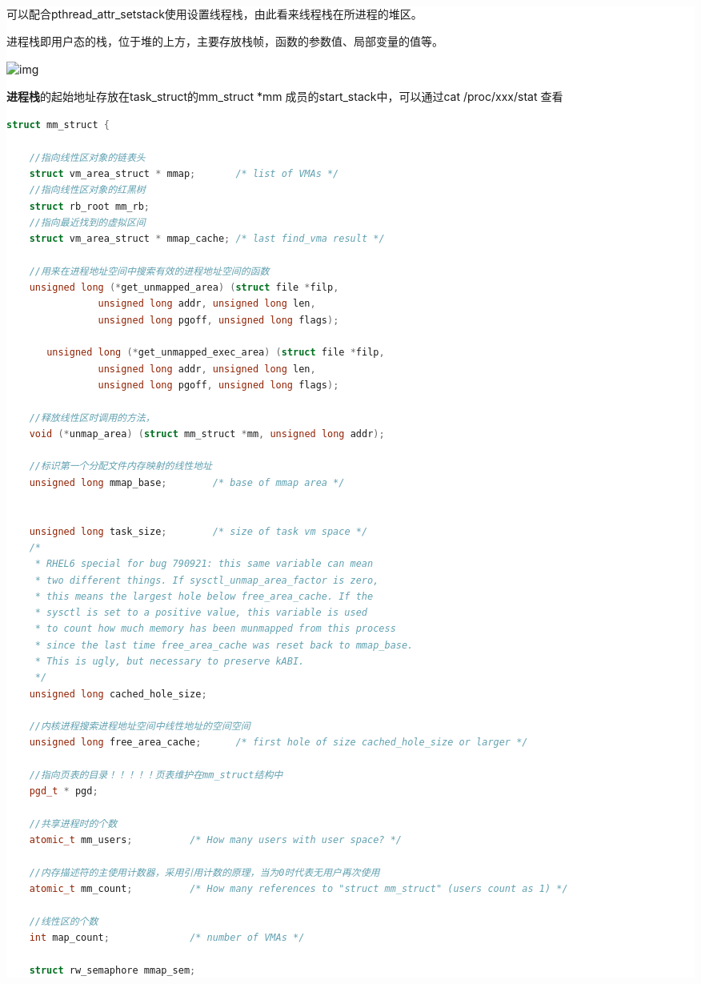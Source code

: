 ```C++
```

可以配合pthread_attr_setstack使用设置线程栈，由此看来线程栈在所进程的堆区。

进程栈即用户态的栈，位于堆的上方，主要存放栈帧，函数的参数值、局部变量的值等。

![img](操作系统/v2-bdf747584bedc6890f1b42326cbc066d_1440w.png)

**进程栈**的起始地址存放在task_struct的mm_struct *mm 成员的start_stack中，可以通过cat /proc/xxx/stat 查看

```C++
struct mm_struct {

    //指向线性区对象的链表头
    struct vm_area_struct * mmap;       /* list of VMAs */
    //指向线性区对象的红黑树
    struct rb_root mm_rb;
    //指向最近找到的虚拟区间
    struct vm_area_struct * mmap_cache; /* last find_vma result */

    //用来在进程地址空间中搜索有效的进程地址空间的函数
    unsigned long (*get_unmapped_area) (struct file *filp,
                unsigned long addr, unsigned long len,
                unsigned long pgoff, unsigned long flags);

       unsigned long (*get_unmapped_exec_area) (struct file *filp,
                unsigned long addr, unsigned long len,
                unsigned long pgoff, unsigned long flags);

    //释放线性区时调用的方法，          
    void (*unmap_area) (struct mm_struct *mm, unsigned long addr);

    //标识第一个分配文件内存映射的线性地址
    unsigned long mmap_base;        /* base of mmap area */


    unsigned long task_size;        /* size of task vm space */
    /*
     * RHEL6 special for bug 790921: this same variable can mean
     * two different things. If sysctl_unmap_area_factor is zero,
     * this means the largest hole below free_area_cache. If the
     * sysctl is set to a positive value, this variable is used
     * to count how much memory has been munmapped from this process
     * since the last time free_area_cache was reset back to mmap_base.
     * This is ugly, but necessary to preserve kABI.
     */
    unsigned long cached_hole_size;

    //内核进程搜索进程地址空间中线性地址的空间空间
    unsigned long free_area_cache;      /* first hole of size cached_hole_size or larger */

    //指向页表的目录！！！！！页表维护在mm_struct结构中
    pgd_t * pgd;

    //共享进程时的个数
    atomic_t mm_users;          /* How many users with user space? */

    //内存描述符的主使用计数器，采用引用计数的原理，当为0时代表无用户再次使用
    atomic_t mm_count;          /* How many references to "struct mm_struct" (users count as 1) */

    //线性区的个数
    int map_count;              /* number of VMAs */

    struct rw_semaphore mmap_sem;

```